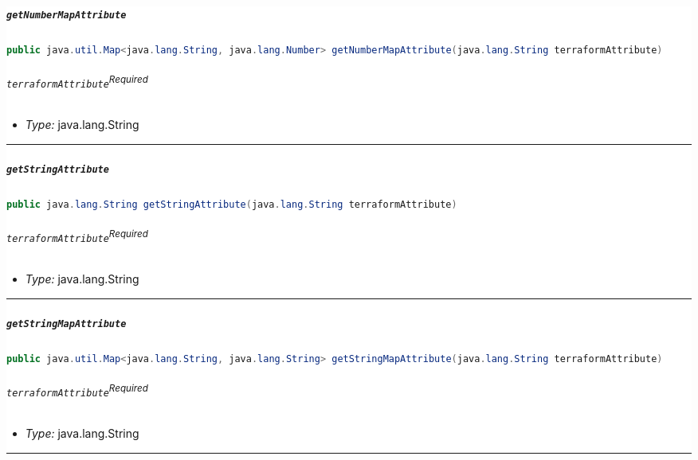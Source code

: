 ##### `getNumberMapAttribute` <a name="getNumberMapAttribute" id="rhizo-co-terraform-provider-oci.dataOciCoreNetworkSecurityGroupSecurityRules.DataOciCoreNetworkSecurityGroupSecurityRules.getNumberMapAttribute"></a>

```java
public java.util.Map<java.lang.String, java.lang.Number> getNumberMapAttribute(java.lang.String terraformAttribute)
```

###### `terraformAttribute`<sup>Required</sup> <a name="terraformAttribute" id="rhizo-co-terraform-provider-oci.dataOciCoreNetworkSecurityGroupSecurityRules.DataOciCoreNetworkSecurityGroupSecurityRules.getNumberMapAttribute.parameter.terraformAttribute"></a>

- *Type:* java.lang.String

---

##### `getStringAttribute` <a name="getStringAttribute" id="rhizo-co-terraform-provider-oci.dataOciCoreNetworkSecurityGroupSecurityRules.DataOciCoreNetworkSecurityGroupSecurityRules.getStringAttribute"></a>

```java
public java.lang.String getStringAttribute(java.lang.String terraformAttribute)
```

###### `terraformAttribute`<sup>Required</sup> <a name="terraformAttribute" id="rhizo-co-terraform-provider-oci.dataOciCoreNetworkSecurityGroupSecurityRules.DataOciCoreNetworkSecurityGroupSecurityRules.getStringAttribute.parameter.terraformAttribute"></a>

- *Type:* java.lang.String

---

##### `getStringMapAttribute` <a name="getStringMapAttribute" id="rhizo-co-terraform-provider-oci.dataOciCoreNetworkSecurityGroupSecurityRules.DataOciCoreNetworkSecurityGroupSecurityRules.getStringMapAttribute"></a>

```java
public java.util.Map<java.lang.String, java.lang.String> getStringMapAttribute(java.lang.String terraformAttribute)
```

###### `terraformAttribute`<sup>Required</sup> <a name="terraformAttribute" id="rhizo-co-terraform-provider-oci.dataOciCoreNetworkSecurityGroupSecurityRules.DataOciCoreNetworkSecurityGroupSecurityRules.getStringMapAttribute.parameter.terraformAttribute"></a>

- *Type:* java.lang.String

---